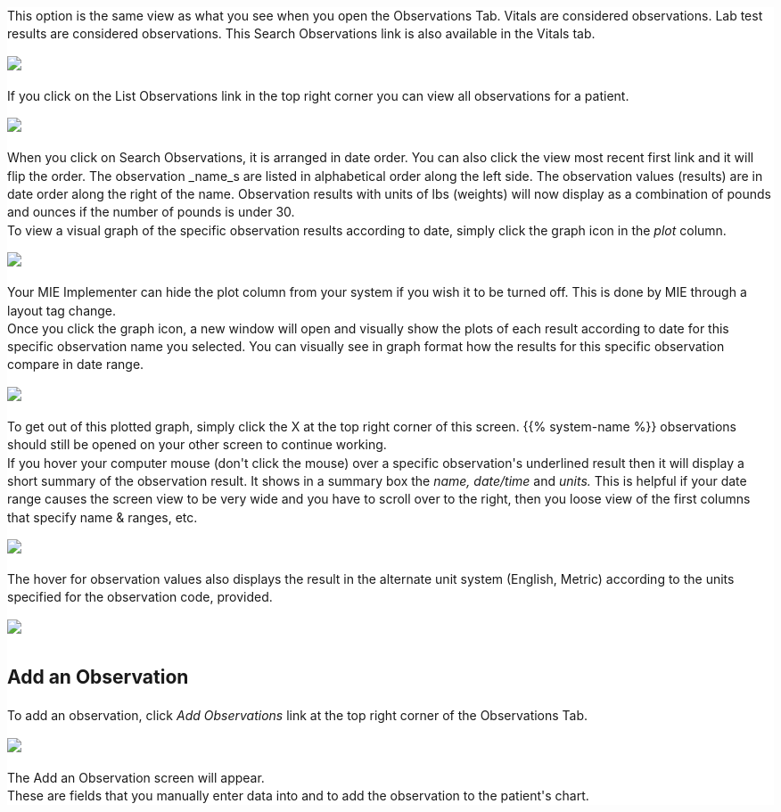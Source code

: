 This option is the same view as what you see when you open the Observations Tab. Vitals are considered observations. Lab test results are considered observations. This Search Observations link is also available in the Vitals tab.
  
![](../observations-tab.assets/3fc80f40151b50eae2e8365dccbe4142.png)  

If you click on the List Observations link in the top right corner you can view all observations for a patient.
  
![](../observations-tab.assets/c92ad7e3041747aa8bc4f7b2d938d3e7.png)  

When you click on Search Observations, it is arranged in date order. You can also click the view most recent first link and it will flip the order. The observation _name_s are listed in alphabetical order along the left side. The observation values (results) are in date order along the right of the name. Observation results with units of lbs (weights) will now display as a combination of pounds and ounces if the number of pounds is under 30.  
To view a visual graph of the specific observation results according to date, simply click the graph icon in the *plot* column.
  
![](../observations-tab.assets/8b0768d2cd0be0ed9d76ee380c007369.png)  

Your MIE Implementer can hide the plot column from your system if you wish it to be turned off. This is done by MIE through a layout tag change.  
Once you click the graph icon, a new window will open and visually show the plots of each result according to date for this specific observation name you selected. You can visually see in graph format how the results for this specific observation compare in date range.
  
![](../observations-tab.assets/bc2b89b02c0e043f231150a65f2aea3c.png)  

To get out of this plotted graph, simply click the X at the top right corner of this screen. {{% system-name %}} observations should still be opened on your other screen to continue working.  
If you hover your computer mouse (don't click the mouse) over a specific observation's underlined result then it will display a short summary of the observation result. It shows in a summary box the *name, date/time* and *units.* This is helpful if your date range causes the screen view to be very wide and you have to scroll over to the right, then you loose view of the first columns that specify name & ranges, etc.
  
![](../observations-tab.assets/4b6598691598f429b4203beb0309f02e.png)  

The hover for observation values also displays the result in the alternate unit system (English, Metric) according to the units specified for the observation code, provided.
  
![](../observations-tab.assets/bc48afd24c55f26ed030e7bc2b71b784.png)  

  
## Add an Observation  
  
To add an observation, click *Add Observations* link at the top right corner of the Observations Tab.
  
![](../observations-tab.assets/3fc80f40151b50eae2e8365dccbe4142.png)  

The Add an Observation screen will appear.  
These are fields that you manually enter data into and to add the observation to the patient's chart.
  